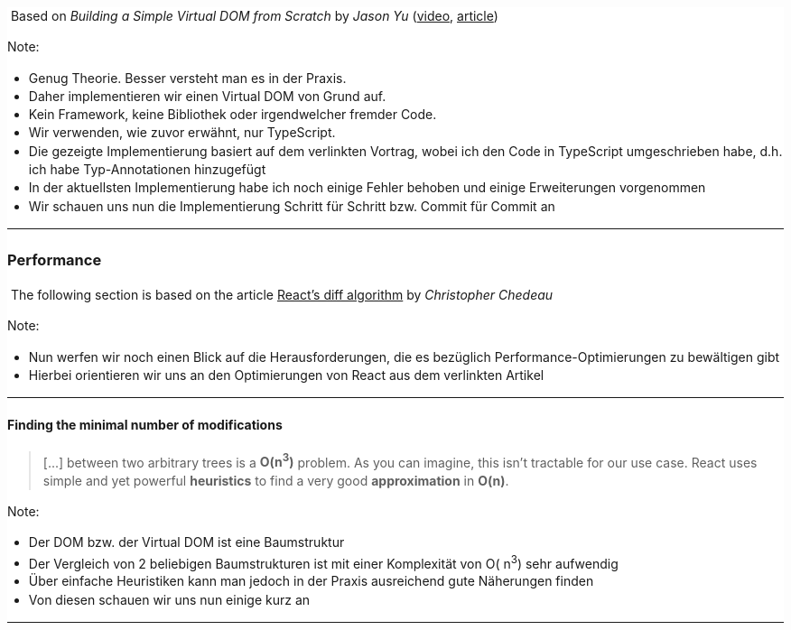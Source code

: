 &shy;
Based on _Building a Simple Virtual DOM from Scratch_ by&nbsp;_Jason&nbsp;Yu_
([video](https://youtu.be/85gJMUEcnkc),
[article](https://dev.to/ycmjason/building-a-simple-virtual-dom-from-scratch-3d05))

Note:

- Genug Theorie. Besser versteht man es in der Praxis.
- Daher implementieren wir einen Virtual DOM von Grund auf.
- Kein Framework, keine Bibliothek oder irgendwelcher fremder Code.
- Wir verwenden, wie zuvor erwähnt, nur TypeScript.
- Die gezeigte Implementierung basiert auf dem verlinkten Vortrag, wobei ich den
  Code in TypeScript umgeschrieben habe, d.h. ich habe Typ-Annotationen
  hinzugefügt
- In der aktuellsten Implementierung habe ich noch einige Fehler behoben und
  einige Erweiterungen vorgenommen
- Wir schauen uns nun die Implementierung Schritt für Schritt bzw. Commit für
  Commit an

---

### Performance

&shy;
The following section is based on the article
[React’s diff algorithm](https://calendar.perfplanet.com/2013/diff/)
by&nbsp;_Christopher&nbsp;Chedeau_

Note:

- Nun werfen wir noch einen Blick auf die Herausforderungen, die es bezüglich
  Performance-Optimierungen zu bewältigen gibt
- Hierbei orientieren wir uns an den Optimierungen von React aus dem verlinkten
  Artikel

----

#### Finding the minimal number of modifications

> [...] between two arbitrary trees is a
> <strong>O(n<sup>3</sup>)</strong>
> problem. As you can imagine, this isn’t tractable for our use case.
> React uses simple and yet powerful **heuristics** to find a very good
> **approximation** in **O(n)**.

Note:

- Der DOM bzw. der Virtual DOM ist eine Baumstruktur
- Der Vergleich von 2 beliebigen Baumstrukturen ist mit einer Komplexität von O(
  n<sup>3</sup>) sehr aufwendig
- Über einfache Heuristiken kann man jedoch in der Praxis ausreichend gute
  Näherungen finden
- Von diesen schauen wir uns nun einige kurz an

----
